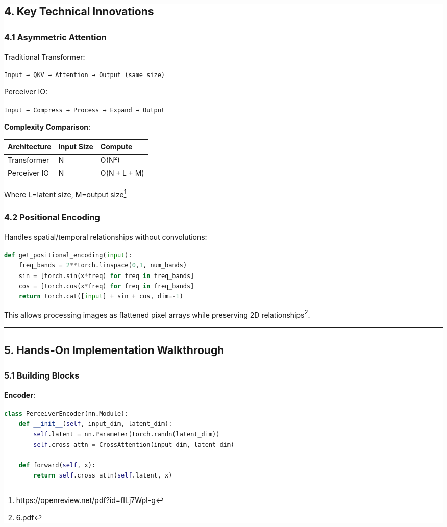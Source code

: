 ## 4. Key Technical Innovations

### 4.1 Asymmetric Attention

Traditional Transformer:

```
Input → QKV → Attention → Output (same size)
```

Perceiver IO:

```
Input → Compress → Process → Expand → Output
```

**Complexity Comparison**:


| Architecture | Input Size | Compute |
| :-- | :-- | :-- |
| Transformer | N | O(N²) |
| Perceiver IO | N | O(N + L + M) |

Where L=latent size, M=output size[^5]

### 4.2 Positional Encoding

Handles spatial/temporal relationships without convolutions:

```python
def get_positional_encoding(input):
    freq_bands = 2**torch.linspace(0,1, num_bands)
    sin = [torch.sin(x*freq) for freq in freq_bands]
    cos = [torch.cos(x*freq) for freq in freq_bands]
    return torch.cat([input] + sin + cos, dim=-1)
```

This allows processing images as flattened pixel arrays while preserving 2D relationships[^1].

---

## 5. Hands-On Implementation Walkthrough

### 5.1 Building Blocks

**Encoder**:

```python
class PerceiverEncoder(nn.Module):
    def __init__(self, input_dim, latent_dim):
        self.latent = nn.Parameter(torch.randn(latent_dim))
        self.cross_attn = CrossAttention(input_dim, latent_dim)
        
    def forward(self, x):
        return self.cross_attn(self.latent, x)
```


[^1]: 6.pdf
[^2]: https://huggingface.co/docs/transformers/en/model_doc/perceiver
[^3]: https://en.wikipedia.org/wiki/Perceiver
[^4]: https://github.com/krasserm/perceiver-io
[^5]: https://openreview.net/pdf?id=fILj7WpI-g
[^6]: https://discuss.huggingface.co/t/perceiver-io-is-there-any-way-to-specify-the-query-tensor/76838
[^7]: https://deepmind.google/discover/blog/building-architectures-that-can-handle-the-worlds-data/
[^8]: https://www.youtube.com/watch?v=WJWBq4NZfvY
[^9]: https://www.youtube.com/watch?v=AS1Sh-KuNzs
[^10]: https://paperswithcode.com/method/perceiver-io
[^11]: https://github.com/lucidrains/perceiver-pytorch
[^12]: https://github.com/curt-tigges/perceivers
[^13]: https://www.infoq.com/news/2021/08/deepmind-perceiver-io/
[^14]: https://paperswithcode.com/paper/perceiver-io-a-general-architecture-for
[^15]: https://patrick-llgc.github.io/Learning-Deep-Learning/paper_notes/perceiver_io.html
[^16]: https://www.marktechpost.com/2021/08/24/deepmind-open-sources-perceiver-io-a-general-purpose-deep-learning-model-architecture-that-handles-a-wide-range-of-data-and-tasks/
[^17]: https://huggingface.co/blog/perceiver
[^18]: https://www.youtube.com/watch?v=wTZ3o36lXoQ
[^19]: https://openreview.net/forum?id=fILj7WpI-g
[^20]: https://www.youtube.com/watch?v=Xe7VT8-kDzg
[^21]: https://www.reddit.com/r/MachineLearning/comments/pjom3l/d_paper_explained_perceiver_io_a_general/
[^22]: https://github.com/lucidrains/perceiver-pytorch/issues/53
[^23]: https://huggingface.co/deepmind/language-perceiver
[^24]: https://pub.towardsai.net/deepminds-new-super-model-perceiver-io-is-a-transformer-that-can-handle-any-dataset-dfcffa85fe61
[^25]: https://modelzoo.co/model/perceiver-io-pytorch
[^26]: https://escholarship.org/content/qt2g55b9xx/qt2g55b9xx_noSplash_c60e72d5eabbaae941e9ab65b3459676.pdf
[^27]: http://arxiv.org/pdf/2107.14795.pdf
[^28]: https://syncedreview.com/2021/08/09/deepmind-podracer-tpu-based-rl-frameworks-deliver-exceptional-performance-at-low-cost-78/
[^29]: https://pypi.org/project/perceiver-io/0.7b1/
[^30]: https://github.com/Rishit-dagli/Perceiver
[^31]: https://www.reddit.com/r/MachineLearning/comments/rhod30/project_deepminds_perceiver_io_available_through/
[^32]: https://deepmind.google/discover/blog/perceiver-ar-general-purpose-long-context-autoregressive-generation/